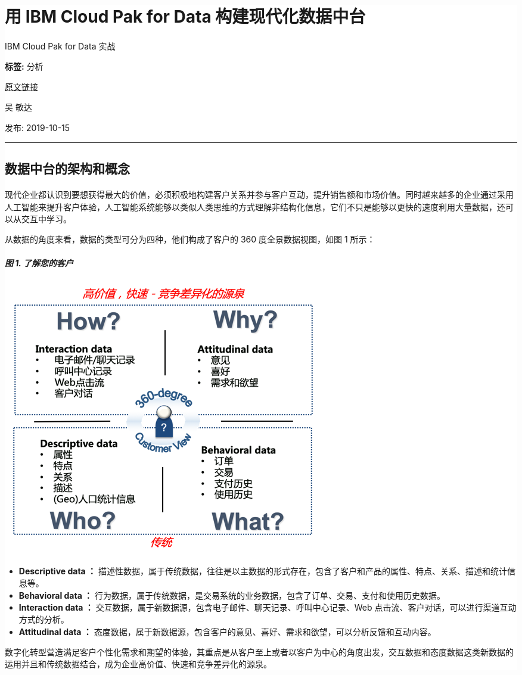 # 用 IBM Cloud Pak for Data 构建现代化数据中台
IBM Cloud Pak for Data 实战

**标签:** 分析

[原文链接](https://developer.ibm.com/zh/articles/ba-lo-build-data-center-with-cloud-pak-for-data/)

吴 敏达

发布: 2019-10-15

* * *

## 数据中台的架构和概念

现代企业都认识到要想获得最大的价值，必须积极地构建客户关系并参与客户互动，提升销售额和市场价值。同时越来越多的企业通过采用人工智能来提升客户体验，人工智能系统能够以类似人类思维的方式理解非结构化信息，它们不只是能够以更快的速度利用大量数据，还可以从交互中学习。

从数据的角度来看，数据的类型可分为四种，他们构成了客户的 360 度全景数据视图，如图 1 所示：

##### 图 1\. 了解您的客户

![alt](../ibm_articles_img/ba-lo-build-data-center-with-cloud-pak-for-data_images_image001.png)

- **Descriptive data ：** 描述性数据，属于传统数据，往往是以主数据的形式存在，包含了客户和产品的属性、特点、关系、描述和统计信息等。
- **Behavioral data ：** 行为数据，属于传统数据，是交易系统的业务数据，包含了订单、交易、支付和使用历史数据。
- **Interaction data ：** 交互数据，属于新数据源，包含电子邮件、聊天记录、呼叫中心记录、Web 点击流、客户对话，可以进行渠道互动方式的分析。
- **Attitudinal data ：** 态度数据，属于新数据源，包含客户的意见、喜好、需求和欲望，可以分析反馈和互动内容。

数字化转型营造满足客户个性化需求和期望的体验，其重点是从客户至上或者以客户为中心的角度出发，交互数据和态度数据这类新数据的运用并且和传统数据结合，成为企业高价值、快速和竞争差异化的源泉。
